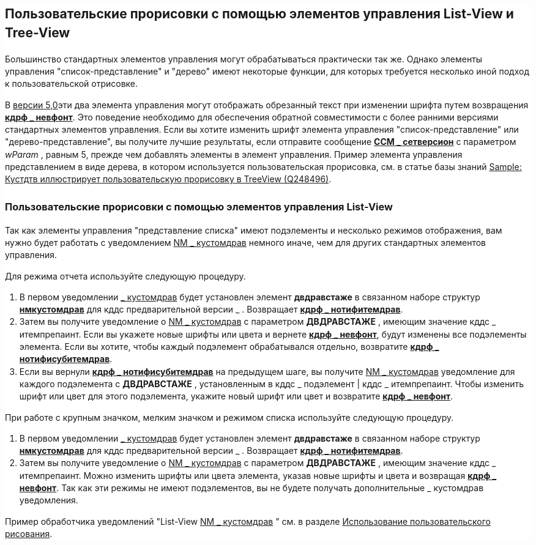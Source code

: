 

## <a name="custom-draw-with-list-view-and-tree-view-controls"></a>Пользовательские прорисовки с помощью элементов управления List-View и Tree-View

Большинство стандартных элементов управления могут обрабатываться практически так же. Однако элементы управления "список-представление" и "дерево" имеют некоторые функции, для которых требуется несколько иной подход к пользовательской отрисовке.

В [версии 5,0](common-control-versions.md)эти два элемента управления могут отображать обрезанный текст при изменении шрифта путем возвращения [**кдрф \_ невфонт**](cdrf-constants.md). Это поведение необходимо для обеспечения обратной совместимости с более ранними версиями стандартных элементов управления. Если вы хотите изменить шрифт элемента управления "список-представление" или "дерево-представление", вы получите лучшие результаты, если отправите сообщение [**CCM \_ сетверсион**](ccm-setversion.md) с параметром *wParam* , равным 5, прежде чем добавлять элементы в элемент управления. Пример элемента управления представлением в виде дерева, в котором используется пользовательская прорисовка, см. в статье базы знаний [Sample: Кустдтв иллюстрирует пользовательскую прорисовку в TreeView (Q248496)]( https://support.microsoft.com/default.aspx?scid=kb;EN-US;q248496).

### <a name="custom-draw-with-list-view-controls"></a>Пользовательские прорисовки с помощью элементов управления List-View

Так как элементы управления "представление списка" имеют подэлементы и несколько режимов отображения, вам нужно будет работать с уведомлением [NM \_ кустомдрав](nm-customdraw.md) немного иначе, чем для других стандартных элементов управления.

Для режима отчета используйте следующую процедуру.

1.  В первом уведомлении [ \_ кустомдрав](nm-customdraw.md) будет установлен элемент **двдравстаже** в связанном наборе структур [**нмкустомдрав**](/windows/win32/api/commctrl/ns-commctrl-nmcustomdraw) для кддс предварительной версии \_ . Возвращает [**кдрф \_ нотифитемдрав**](cdrf-constants.md).
2.  Затем вы получите уведомление о [NM \_ кустомдрав](nm-customdraw.md) с параметром **ДВДРАВСТАЖЕ** , имеющим значение кддс \_ итемпрепаинт. Если вы укажете новые шрифты или цвета и вернете [**кдрф \_ невфонт**](cdrf-constants.md), будут изменены все подэлементы элемента. Если вы хотите, чтобы каждый подэлемент обрабатывался отдельно, возвратите [**кдрф \_ нотифисубитемдрав**](cdrf-constants.md).
3.  Если вы вернули [**кдрф \_ нотифисубитемдрав**](cdrf-constants.md) на предыдущем шаге, вы получите [NM \_ кустомдрав](nm-customdraw.md) уведомление для каждого подэлемента с **ДВДРАВСТАЖЕ** , установленным в кддс \_ подэлемент \| кддс \_ итемпрепаинт. Чтобы изменить шрифт или цвет для этого подэлемента, укажите новый шрифт или цвет и возвратите [**кдрф \_ невфонт**](cdrf-constants.md).

При работе с крупным значком, мелким значком и режимом списка используйте следующую процедуру.

1.  В первом уведомлении [ \_ кустомдрав](nm-customdraw.md) будет установлен элемент **двдравстаже** в связанном наборе структур [**нмкустомдрав**](/windows/win32/api/commctrl/ns-commctrl-nmcustomdraw) для кддс предварительной версии \_ . Возвращает [**кдрф \_ нотифитемдрав**](cdrf-constants.md).
2.  Затем вы получите уведомление о [NM \_ кустомдрав](nm-customdraw.md) с параметром **ДВДРАВСТАЖЕ** , имеющим значение кддс \_ итемпрепаинт. Можно изменить шрифты или цвета элемента, указав новые шрифты и цвета и возвращая [**кдрф \_ невфонт**](cdrf-constants.md). Так как эти режимы не имеют подэлементов, вы не будете получать дополнительные \_ кустомдрав уведомления.

Пример обработчика уведомлений "List-View [NM \_ кустомдрав](nm-customdraw.md) " см. в разделе [Использование пользовательского рисования](using-custom-draw.md).
